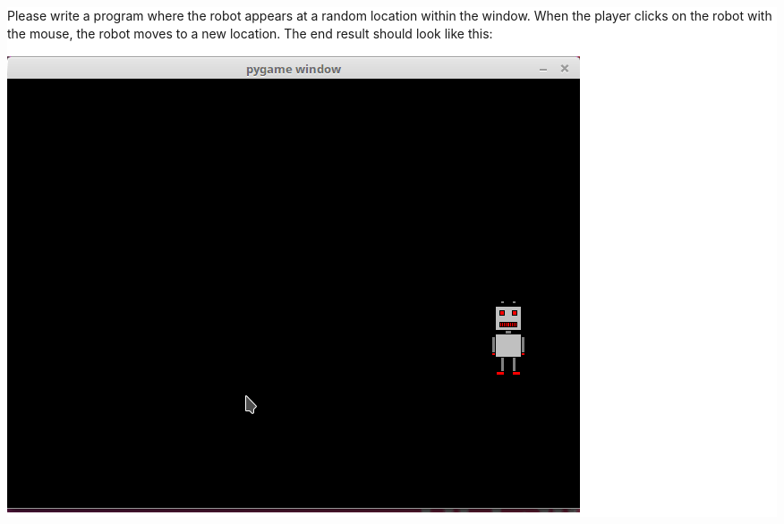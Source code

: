 </programming-exercise>

<programming-exercise name='The location of the robot' tmcname='part13-15_robot_location'>

Please write a program where the robot appears at a random location within the window. When the player clicks on the robot with the mouse, the robot moves to a new location. The end result should look like this:

<img src="pygame_robot_location.gif">

</programming-exercise>
